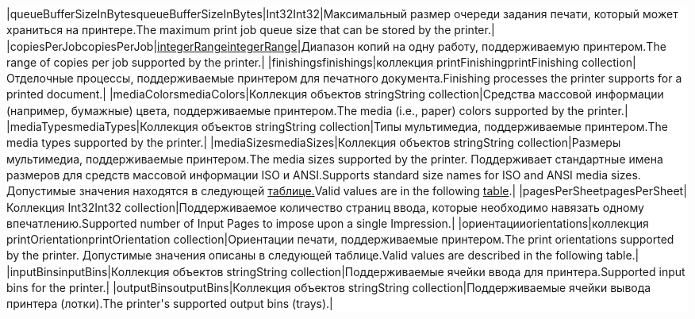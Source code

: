 |<span data-ttu-id="290d4-134">queueBufferSizeInBytes</span><span class="sxs-lookup"><span data-stu-id="290d4-134">queueBufferSizeInBytes</span></span>|<span data-ttu-id="290d4-135">Int32</span><span class="sxs-lookup"><span data-stu-id="290d4-135">Int32</span></span>|<span data-ttu-id="290d4-136">Максимальный размер очереди задания печати, который может храниться на принтере.</span><span class="sxs-lookup"><span data-stu-id="290d4-136">The maximum print job queue size that can be stored by the printer.</span></span>|
|<span data-ttu-id="290d4-137">copiesPerJob</span><span class="sxs-lookup"><span data-stu-id="290d4-137">copiesPerJob</span></span>|[<span data-ttu-id="290d4-138">integerRange</span><span class="sxs-lookup"><span data-stu-id="290d4-138">integerRange</span></span>](integerrange.md)|<span data-ttu-id="290d4-139">Диапазон копий на одну работу, поддерживаемую принтером.</span><span class="sxs-lookup"><span data-stu-id="290d4-139">The range of copies per job supported by the printer.</span></span>|
|<span data-ttu-id="290d4-140">finishings</span><span class="sxs-lookup"><span data-stu-id="290d4-140">finishings</span></span>|<span data-ttu-id="290d4-141">коллекция printFinishing</span><span class="sxs-lookup"><span data-stu-id="290d4-141">printFinishing collection</span></span>|<span data-ttu-id="290d4-142">Отделочные процессы, поддерживаемые принтером для печатного документа.</span><span class="sxs-lookup"><span data-stu-id="290d4-142">Finishing processes the printer supports for a printed document.</span></span>|
|<span data-ttu-id="290d4-143">mediaColors</span><span class="sxs-lookup"><span data-stu-id="290d4-143">mediaColors</span></span>|<span data-ttu-id="290d4-144">Коллекция объектов string</span><span class="sxs-lookup"><span data-stu-id="290d4-144">String collection</span></span>|<span data-ttu-id="290d4-145">Средства массовой информации (например, бумажные) цвета, поддерживаемые принтером.</span><span class="sxs-lookup"><span data-stu-id="290d4-145">The media (i.e., paper) colors supported by the printer.</span></span>|
|<span data-ttu-id="290d4-146">mediaTypes</span><span class="sxs-lookup"><span data-stu-id="290d4-146">mediaTypes</span></span>|<span data-ttu-id="290d4-147">Коллекция объектов string</span><span class="sxs-lookup"><span data-stu-id="290d4-147">String collection</span></span>|<span data-ttu-id="290d4-148">Типы мультимедиа, поддерживаемые принтером.</span><span class="sxs-lookup"><span data-stu-id="290d4-148">The media types supported by the printer.</span></span>|
|<span data-ttu-id="290d4-149">mediaSizes</span><span class="sxs-lookup"><span data-stu-id="290d4-149">mediaSizes</span></span>|<span data-ttu-id="290d4-150">Коллекция объектов string</span><span class="sxs-lookup"><span data-stu-id="290d4-150">String collection</span></span>|<span data-ttu-id="290d4-151">Размеры мультимедиа, поддерживаемые принтером.</span><span class="sxs-lookup"><span data-stu-id="290d4-151">The media sizes supported by the printer.</span></span> <span data-ttu-id="290d4-152">Поддерживает стандартные имена размеров для средств массовой информации ISO и ANSI.</span><span class="sxs-lookup"><span data-stu-id="290d4-152">Supports standard size names for ISO and ANSI media sizes.</span></span> <span data-ttu-id="290d4-153">Допустимые значения находятся в следующей [таблице.](#mediasizes-values)</span><span class="sxs-lookup"><span data-stu-id="290d4-153">Valid values are in the following [table](#mediasizes-values).</span></span>|
|<span data-ttu-id="290d4-154">pagesPerSheet</span><span class="sxs-lookup"><span data-stu-id="290d4-154">pagesPerSheet</span></span>|<span data-ttu-id="290d4-155">Коллекция Int32</span><span class="sxs-lookup"><span data-stu-id="290d4-155">Int32 collection</span></span>|<span data-ttu-id="290d4-156">Поддерживаемое количество страниц ввода, которые необходимо навязать одному впечатлению.</span><span class="sxs-lookup"><span data-stu-id="290d4-156">Supported number of Input Pages to impose upon a single Impression.</span></span>|
|<span data-ttu-id="290d4-157">ориентации</span><span class="sxs-lookup"><span data-stu-id="290d4-157">orientations</span></span>|<span data-ttu-id="290d4-158">коллекция printOrientation</span><span class="sxs-lookup"><span data-stu-id="290d4-158">printOrientation collection</span></span>|<span data-ttu-id="290d4-159">Ориентации печати, поддерживаемые принтером.</span><span class="sxs-lookup"><span data-stu-id="290d4-159">The print orientations supported by the printer.</span></span> <span data-ttu-id="290d4-160">Допустимые значения описаны в следующей таблице.</span><span class="sxs-lookup"><span data-stu-id="290d4-160">Valid values are described in the following table.</span></span>|
|<span data-ttu-id="290d4-161">inputBins</span><span class="sxs-lookup"><span data-stu-id="290d4-161">inputBins</span></span>|<span data-ttu-id="290d4-162">Коллекция объектов string</span><span class="sxs-lookup"><span data-stu-id="290d4-162">String collection</span></span>|<span data-ttu-id="290d4-163">Поддерживаемые ячейки ввода для принтера.</span><span class="sxs-lookup"><span data-stu-id="290d4-163">Supported input bins for the printer.</span></span>|
|<span data-ttu-id="290d4-164">outputBins</span><span class="sxs-lookup"><span data-stu-id="290d4-164">outputBins</span></span>|<span data-ttu-id="290d4-165">Коллекция объектов string</span><span class="sxs-lookup"><span data-stu-id="290d4-165">String collection</span></span>|<span data-ttu-id="290d4-166">Поддерживаемые ячейки вывода принтера (лотки).</span><span class="sxs-lookup"><span data-stu-id="290d4-166">The printer's supported output bins (trays).</span></span>|